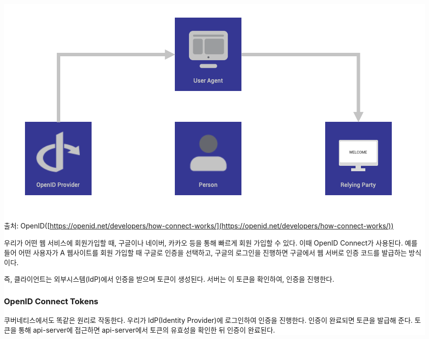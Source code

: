 ![openid-connect-digram-blue.png](/assets/img/post/인증(Authentication)/2.png)


출처: OpenID([https://openid.net/developers/how-connect-works/](https://openid.net/developers/how-connect-works/))


우리가 어떤 웹 서비스에 회원가입할 때, 구글이나 네이버, 카카오 등을 통해 빠르게 회원 가입할 수 있다. 이때 OpenID Connect가 사용된다. 예를 들어 어떤 사용자가 A 웹사이트를 회원 가입할 때 구글로 인증을 선택하고, 구글의 로그인을 진행하면 구글에서 웹 서버로 인증 코드를 발급하는 방식이다.


즉, 클라이언트는 외부시스템(IdP)에서 인증을 받으며 토큰이 생성된다. 서버는 이 토큰을 확인하여, 인증을 진행한다.


### OpenID Connect Tokens


쿠버네티스에서도 똑같은 원리로 작동한다. 우리가 IdP(Identity Provider)에 로그인하여 인증을 진행한다. 인증이 완료되면 토큰을 발급해 준다. 토큰을 통해 api-server에 접근하면 api-server에서 토큰의 유효성을 확인한 뒤 인증이 완료된다.

